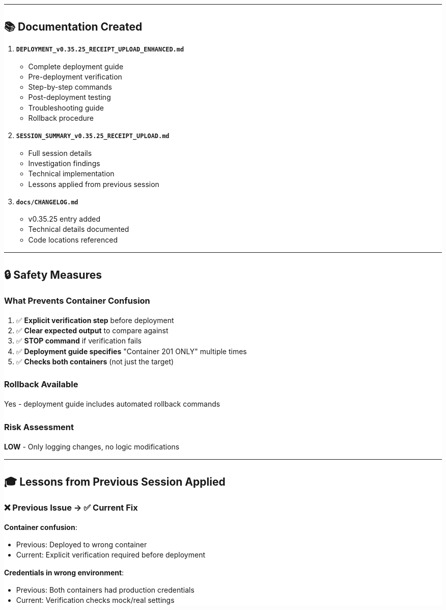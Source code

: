 
---

## 📚 Documentation Created

1. **`DEPLOYMENT_v0.35.25_RECEIPT_UPLOAD_ENHANCED.md`**
   - Complete deployment guide
   - Pre-deployment verification
   - Step-by-step commands
   - Post-deployment testing
   - Troubleshooting guide
   - Rollback procedure

2. **`SESSION_SUMMARY_v0.35.25_RECEIPT_UPLOAD.md`**
   - Full session details
   - Investigation findings
   - Technical implementation
   - Lessons applied from previous session

3. **`docs/CHANGELOG.md`**
   - v0.35.25 entry added
   - Technical details documented
   - Code locations referenced

---

## 🔒 Safety Measures

### What Prevents Container Confusion
1. ✅ **Explicit verification step** before deployment
2. ✅ **Clear expected output** to compare against
3. ✅ **STOP command** if verification fails
4. ✅ **Deployment guide specifies** "Container 201 ONLY" multiple times
5. ✅ **Checks both containers** (not just the target)

### Rollback Available
Yes - deployment guide includes automated rollback commands

### Risk Assessment
**LOW** - Only logging changes, no logic modifications

---

## 🎓 Lessons from Previous Session Applied

### ❌ Previous Issue → ✅ Current Fix

**Container confusion**:
- Previous: Deployed to wrong container
- Current: Explicit verification required before deployment

**Credentials in wrong environment**:
- Previous: Both containers had production credentials
- Current: Verification checks mock/real settings
